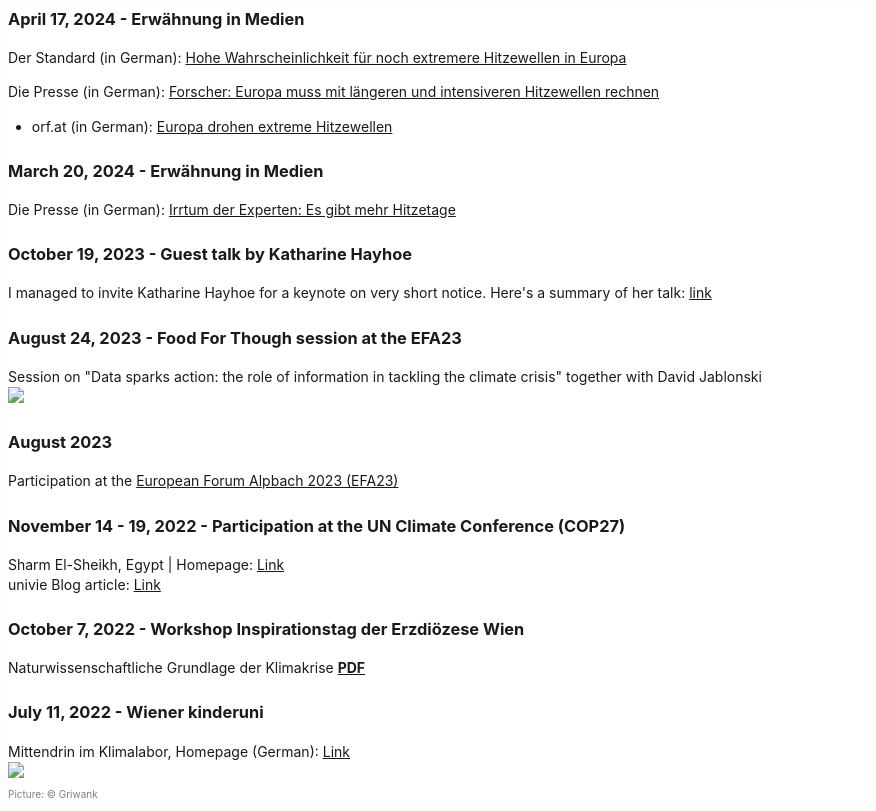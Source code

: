 ### April 17, 2024 - Erwähnung in Medien
Der Standard (in German):  <a href="https://www.derstandard.at/story/3000000216379/hohe-wahrscheinlichkeit-fuer-noch-extremere-hitzewellen-in-europa" target="_blank">Hohe Wahrscheinlichkeit für noch extremere Hitzewellen in Europa</a>

Die Presse (in German): <a href="https://www.diepresse.com/18378518/forscher-europa-muss-mit-laengeren-und-intensiveren-hitzewellen-rechnen" target="_blank">Forscher: Europa muss mit längeren und intensiveren Hitzewellen rechnen</a>
- orf.at (in German): <a href="https://science.orf.at/stories/3224642/" target="_blank">Europa drohen extreme Hitzewellen</a>

### March 20, 2024 - Erwähnung in Medien
Die Presse (in German): <a href="https://www.diepresse.com/18290185/irrtum-der-experten-es-gibt-mehr-hitzetage" target="_blank">Irrtum der Experten: Es gibt mehr Hitzetage</a>

### October 19, 2023 - Guest talk by Katharine Hayhoe
I managed to invite Katharine Hayhoe for a keynote on very short notice. Here's a summary of her talk:  <a href="https://imgw.univie.ac.at/en/news-events/more-items/keynote-by-katharine-hayhoe-from-worried-to-activated" target="_blank">link</a> <br>

### August 24, 2023 - Food For Though session at the EFA23
Session on "Data sparks action: the role of information in tackling the climate crisis" together with David Jablonski<br>
<img src="/images/EFA23_FoodForThought.png" width="100%">

### August 2023
Participation at the <a href="https://www.alpbach.org/" target="_blank">European Forum Alpbach 2023 (EFA23)</a>


### November 14 - 19, 2022 - Participation at the UN Climate Conference (COP27)
Sharm El-Sheikh, Egypt | Homepage: <a href="cop27.eg/" target="_blank">Link</a> <br>
univie Blog article:  <a href="https://blog.univie.ac.at/en/research/cop27-in-sharm-el-sheikh-report-by-lukas-brunner/" target="_blank">Link</a>

### October 7, 2022 - Workshop Inspirationstag der Erzdiözese Wien
Naturwissenschaftliche Grundlage der Klimakrise
<a href="/presentations/202210_presentation_Inspirationstag_ErzdioezeseWien.pdf" target="_blank"><b>PDF</b></a>

### July 11, 2022 - Wiener kinderuni
Mittendrin im Klimalabor, Homepage (German): <a href="https://www.kinderuni-anmeldung.at/event.php?event_id=3507" target="_blank">Link</a>
<br>
<img src="/images/kinderuni2022.png" width="100%">
<br><span style="color:gray;font-size:10px">Picture: &#169; Griwank</span>
